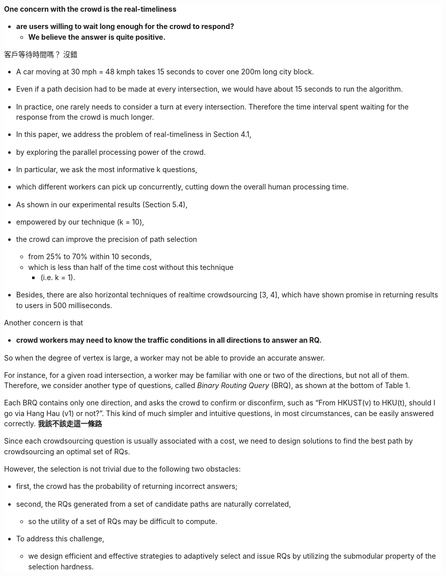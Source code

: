 **One concern with the crowd is the real-timeliness**

  - **are users willing to wait long enough for the crowd to respond?** 
    - **We believe the answer is quite positive.** 

客戶等待時間嗎？ 沒錯


- A car moving at 30 mph = 48 kmph takes 15 seconds to cover one 200m long city block. 
- Even if a path decision had to be made at every intersection, we would have about 15 seconds to run the algorithm. 
- In practice, one rarely needs to consider a turn at every intersection. Therefore the time interval spent waiting for the response from the crowd is much longer. 
- In this paper, we address the problem of real-timeliness in Section 4.1, 
- by exploring the parallel processing power of the crowd. 


- In particular, we ask the most informative k questions, 
- which different workers can pick up concurrently, cutting down the overall human processing time. 
- As shown in our experimental results (Section 5.4), 
- empowered by our technique (k = 10), 
- the crowd can improve the precision of path selection
  - from 25% to 70% within 10 seconds,
  - which is less than half of the time cost without this technique 
    - (i.e. k = 1). 
- Besides, there are also horizontal techniques of realtime crowdsourcing [3, 4], which have shown promise in returning results to users in 500 milliseconds.

Another concern is that

-  **crowd workers may need to know the traffic conditions in all directions to answer an RQ.** 

So when the degree of vertex is large, 
a worker may not be able to provide an accurate answer. 


For instance, for a given road intersection, a worker may be familiar with one or two of the directions, but not all of them. 
Therefore, we consider another type of questions, called *Binary Routing Query* (BRQ), as shown at the bottom of Table 1. 


Each BRQ contains only one direction, and asks the crowd to confirm or disconfirm, such as “From HKUST(v) to HKU(t), should I go via Hang Hau (v1) or not?”. 
This kind of much simpler and intuitive questions, in most circumstances, can be easily answered correctly.
**我該不該走這一條路**

Since each crowdsourcing question is usually associated with a cost, 
we need to design solutions to find the best path by crowdsourcing an optimal set of RQs. 

However, the selection is not trivial due to the following two obstacles: 

- first, the crowd has the probability of returning incorrect answers; 
- second, the RQs generated from a set of candidate paths are naturally correlated, 
  - so the utility of a set of RQs may be difficult to compute. 


- To address this challenge, 
  - we design efficient and effective strategies to adaptively select and issue RQs by utilizing the submodular property of the selection hardness.
